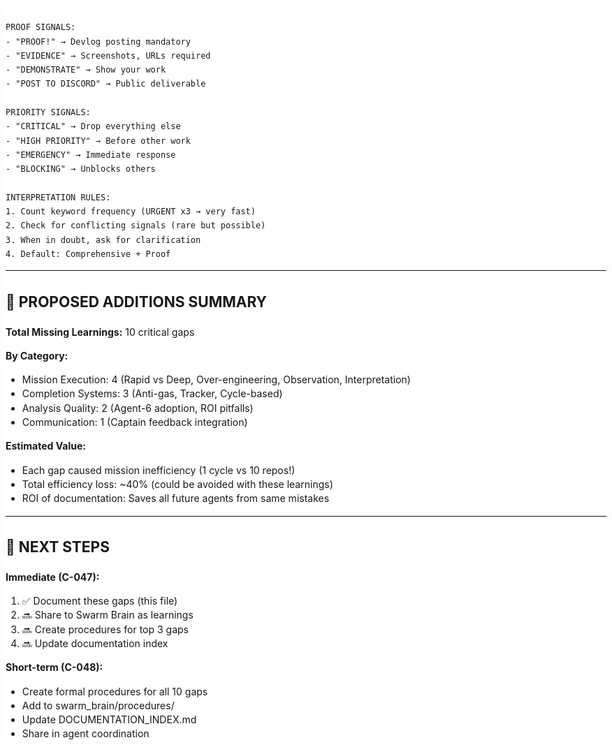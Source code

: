 ```

PROOF SIGNALS:
- "PROOF!" → Devlog posting mandatory
- "EVIDENCE" → Screenshots, URLs required
- "DEMONSTRATE" → Show your work
- "POST TO DISCORD" → Public deliverable

PRIORITY SIGNALS:
- "CRITICAL" → Drop everything else
- "HIGH PRIORITY" → Before other work
- "EMERGENCY" → Immediate response
- "BLOCKING" → Unblocks others

INTERPRETATION RULES:
1. Count keyword frequency (URGENT x3 → very fast)
2. Check for conflicting signals (rare but possible)
3. When in doubt, ask for clarification
4. Default: Comprehensive + Proof
```

---

## 🎯 **PROPOSED ADDITIONS SUMMARY**

**Total Missing Learnings:** 10 critical gaps

**By Category:**
- Mission Execution: 4 (Rapid vs Deep, Over-engineering, Observation, Interpretation)
- Completion Systems: 3 (Anti-gas, Tracker, Cycle-based)
- Analysis Quality: 2 (Agent-6 adoption, ROI pitfalls)
- Communication: 1 (Captain feedback integration)

**Estimated Value:**
- Each gap caused mission inefficiency (1 cycle vs 10 repos!)
- Total efficiency loss: ~40% (could be avoided with these learnings)
- ROI of documentation: Saves all future agents from same mistakes

---

## 📝 **NEXT STEPS**

**Immediate (C-047):**
1. ✅ Document these gaps (this file)
2. 🔜 Share to Swarm Brain as learnings
3. 🔜 Create procedures for top 3 gaps
4. 🔜 Update documentation index

**Short-term (C-048):**
- Create formal procedures for all 10 gaps
- Add to swarm_brain/procedures/
- Update DOCUMENTATION_INDEX.md
- Share in agent coordination
